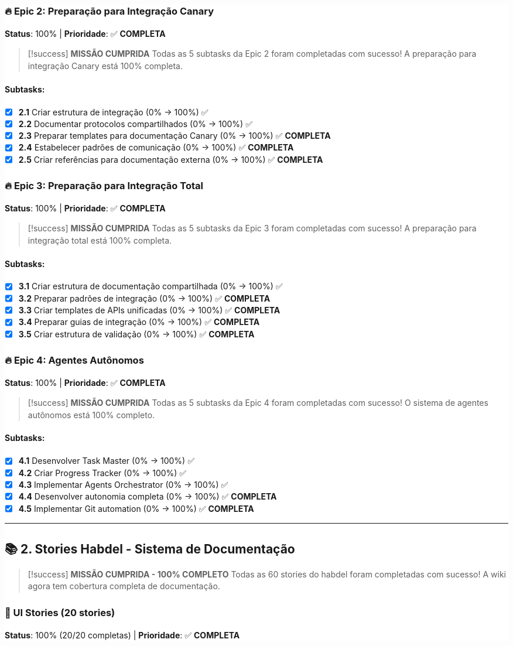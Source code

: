 ### **🔥 Epic 2: Preparação para Integração Canary**
**Status**: 100% | **Prioridade**: ✅ **COMPLETA**

> [!success] **MISSÃO CUMPRIDA**
> Todas as 5 subtasks da Epic 2 foram completadas com sucesso! A preparação para integração Canary está 100% completa.

#### **Subtasks:**
- [x] **2.1** Criar estrutura de integração (0% → 100%) ✅
- [x] **2.2** Documentar protocolos compartilhados (0% → 100%) ✅
- [x] **2.3** Preparar templates para documentação Canary (0% → 100%) ✅ **COMPLETA**
- [x] **2.4** Estabelecer padrões de comunicação (0% → 100%) ✅ **COMPLETA**
- [x] **2.5** Criar referências para documentação externa (0% → 100%) ✅ **COMPLETA**

### **🔥 Epic 3: Preparação para Integração Total**
**Status**: 100% | **Prioridade**: ✅ **COMPLETA**

> [!success] **MISSÃO CUMPRIDA**
> Todas as 5 subtasks da Epic 3 foram completadas com sucesso! A preparação para integração total está 100% completa.

#### **Subtasks:**
- [x] **3.1** Criar estrutura de documentação compartilhada (0% → 100%) ✅
- [x] **3.2** Preparar padrões de integração (0% → 100%) ✅ **COMPLETA**
- [x] **3.3** Criar templates de APIs unificadas (0% → 100%) ✅ **COMPLETA**
- [x] **3.4** Preparar guias de integração (0% → 100%) ✅ **COMPLETA**
- [x] **3.5** Criar estrutura de validação (0% → 100%) ✅ **COMPLETA**

### **🔥 Epic 4: Agentes Autônomos**
**Status**: 100% | **Prioridade**: ✅ **COMPLETA**

> [!success] **MISSÃO CUMPRIDA**
> Todas as 5 subtasks da Epic 4 foram completadas com sucesso! O sistema de agentes autônomos está 100% completo.

#### **Subtasks:**
- [x] **4.1** Desenvolver Task Master (0% → 100%) ✅
- [x] **4.2** Criar Progress Tracker (0% → 100%) ✅
- [x] **4.3** Implementar Agents Orchestrator (0% → 100%) ✅
- [x] **4.4** Desenvolver autonomia completa (0% → 100%) ✅ **COMPLETA**
- [x] **4.5** Implementar Git automation (0% → 100%) ✅ **COMPLETA**

---

## 📚 **2. Stories Habdel - Sistema de Documentação**

> [!success] **MISSÃO CUMPRIDA - 100% COMPLETO**
> Todas as 60 stories do habdel foram completadas com sucesso! A wiki agora tem cobertura completa de documentação.

### **🎨 UI Stories (20 stories)**
**Status**: 100% (20/20 completas) | **Prioridade**: ✅ **COMPLETA**
